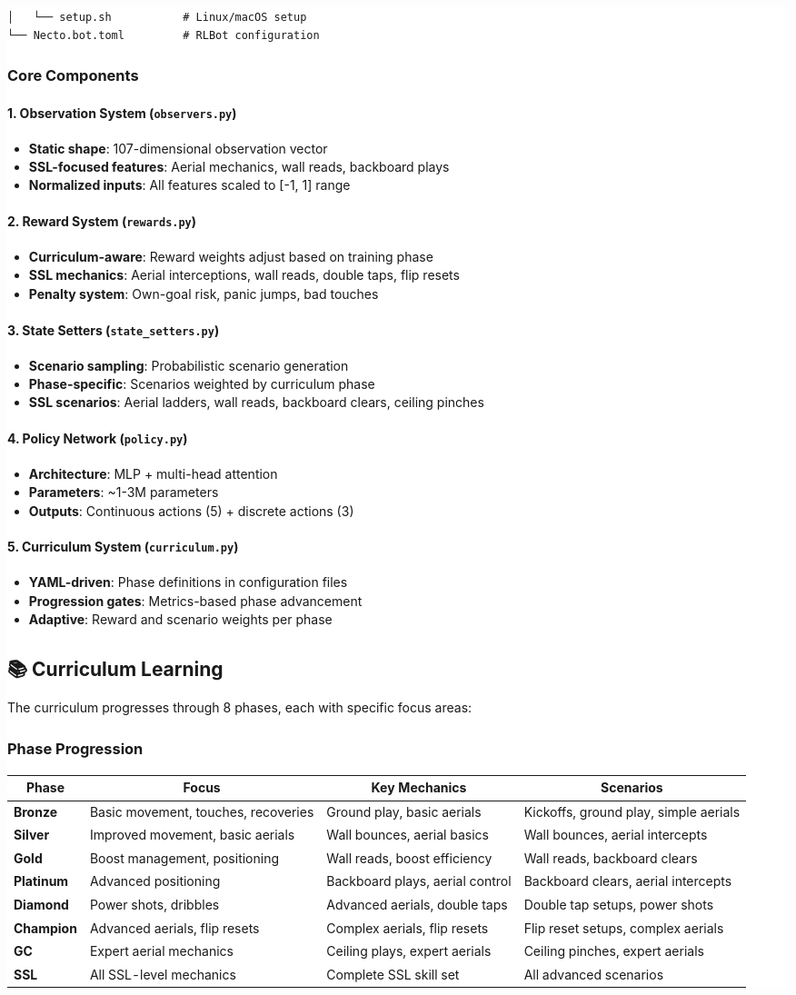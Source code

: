 ```
│   └── setup.sh           # Linux/macOS setup
└── Necto.bot.toml         # RLBot configuration
```

### Core Components

#### 1. Observation System (`observers.py`)
- **Static shape**: 107-dimensional observation vector
- **SSL-focused features**: Aerial mechanics, wall reads, backboard plays
- **Normalized inputs**: All features scaled to [-1, 1] range

#### 2. Reward System (`rewards.py`)
- **Curriculum-aware**: Reward weights adjust based on training phase
- **SSL mechanics**: Aerial interceptions, wall reads, double taps, flip resets
- **Penalty system**: Own-goal risk, panic jumps, bad touches

#### 3. State Setters (`state_setters.py`)
- **Scenario sampling**: Probabilistic scenario generation
- **Phase-specific**: Scenarios weighted by curriculum phase
- **SSL scenarios**: Aerial ladders, wall reads, backboard clears, ceiling pinches

#### 4. Policy Network (`policy.py`)
- **Architecture**: MLP + multi-head attention
- **Parameters**: ~1-3M parameters
- **Outputs**: Continuous actions (5) + discrete actions (3)

#### 5. Curriculum System (`curriculum.py`)
- **YAML-driven**: Phase definitions in configuration files
- **Progression gates**: Metrics-based phase advancement
- **Adaptive**: Reward and scenario weights per phase

## 📚 Curriculum Learning

The curriculum progresses through 8 phases, each with specific focus areas:

### Phase Progression

| Phase | Focus | Key Mechanics | Scenarios |
|-------|-------|---------------|-----------|
| **Bronze** | Basic movement, touches, recoveries | Ground play, basic aerials | Kickoffs, ground play, simple aerials |
| **Silver** | Improved movement, basic aerials | Wall bounces, aerial basics | Wall bounces, aerial intercepts |
| **Gold** | Boost management, positioning | Wall reads, boost efficiency | Wall reads, backboard clears |
| **Platinum** | Advanced positioning | Backboard plays, aerial control | Backboard clears, aerial intercepts |
| **Diamond** | Power shots, dribbles | Advanced aerials, double taps | Double tap setups, power shots |
| **Champion** | Advanced aerials, flip resets | Complex aerials, flip resets | Flip reset setups, complex aerials |
| **GC** | Expert aerial mechanics | Ceiling plays, expert aerials | Ceiling pinches, expert aerials |
| **SSL** | All SSL-level mechanics | Complete SSL skill set | All advanced scenarios |
